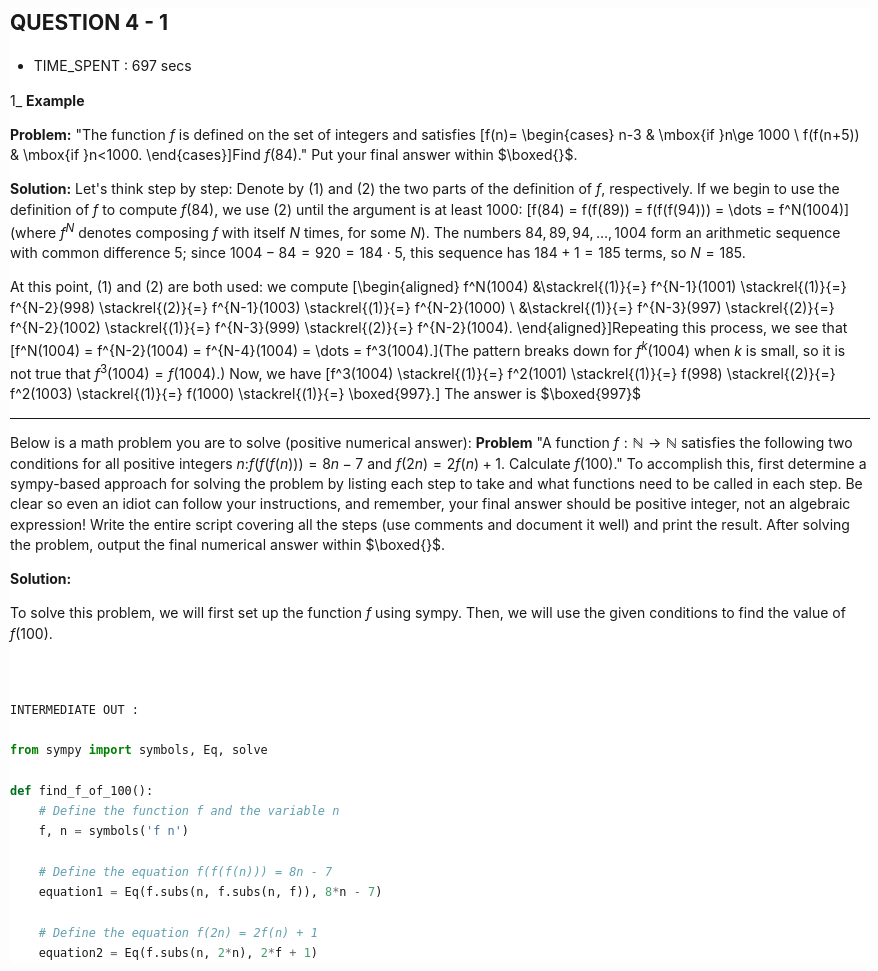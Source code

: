

## QUESTION 4 - 1 
- TIME_SPENT : 697 secs

1_
**Example**

**Problem:** 
"The function $f$ is defined on the set of integers and satisfies \[f(n)= \begin{cases}  n-3 & \mbox{if }n\ge 1000 \\  f(f(n+5)) & \mbox{if }n<1000. \end{cases}\]Find $f(84)$."
Put your final answer within $\boxed{}$.

**Solution:** 
Let's think step by step:
Denote by (1) and (2) the two parts of the definition of $f$, respectively. If we begin to use the definition of $f$ to compute $f(84)$, we use (2) until the argument is at least $1000$: \[f(84) = f(f(89)) = f(f(f(94))) = \dots = f^N(1004)\](where $f^N$ denotes composing $f$ with itself $N$ times, for some $N$). The numbers $84, 89, 94, \dots, 1004$ form an arithmetic sequence with common difference $5$; since $1004 - 84 = 920 = 184 \cdot 5$, this sequence has $184 + 1 = 185$ terms, so $N = 185$.

At this point, (1) and (2) are both used: we compute \[\begin{aligned} f^N(1004) &\stackrel{(1)}{=} f^{N-1}(1001) \stackrel{(1)}{=} f^{N-2}(998) \stackrel{(2)}{=} f^{N-1}(1003) \stackrel{(1)}{=} f^{N-2}(1000) \\ &\stackrel{(1)}{=} f^{N-3}(997) \stackrel{(2)}{=} f^{N-2}(1002) \stackrel{(1)}{=} f^{N-3}(999) \stackrel{(2)}{=} f^{N-2}(1004). \end{aligned}\]Repeating this process, we see that \[f^N(1004) = f^{N-2}(1004) = f^{N-4}(1004) = \dots = f^3(1004).\](The pattern breaks down for $f^k(1004)$ when $k$ is small, so it is not true that $f^3(1004) = f(1004)$.) Now, we have \[f^3(1004) \stackrel{(1)}{=} f^2(1001) \stackrel{(1)}{=} f(998) \stackrel{(2)}{=} f^2(1003) \stackrel{(1)}{=} f(1000) \stackrel{(1)}{=} \boxed{997}.\] The answer is $\boxed{997}$


---

Below is a math problem you are to solve (positive numerical answer):
**Problem**
"A function $f: \mathbb N \to \mathbb N$ satisfies the following two conditions for all positive integers $n$:$f(f(f(n)))=8n-7$ and $f(2n)=2f(n)+1$. Calculate $f(100)$."
To accomplish this, first determine a sympy-based approach for solving the problem by listing each step to take and what functions need to be called in each step. Be clear so even an idiot can follow your instructions, and remember, your final answer should be positive integer, not an algebraic expression!
Write the entire script covering all the steps (use comments and document it well) and print the result. After solving the problem, output the final numerical answer within $\boxed{}$.

**Solution:** 



To solve this problem, we will first set up the function $f$ using sympy. Then, we will use the given conditions to find the value of $f(100)$.

```python


INTERMEDIATE OUT :

from sympy import symbols, Eq, solve

def find_f_of_100():
    # Define the function f and the variable n
    f, n = symbols('f n')

    # Define the equation f(f(f(n))) = 8n - 7
    equation1 = Eq(f.subs(n, f.subs(n, f)), 8*n - 7)

    # Define the equation f(2n) = 2f(n) + 1
    equation2 = Eq(f.subs(n, 2*n), 2*f + 1)

```